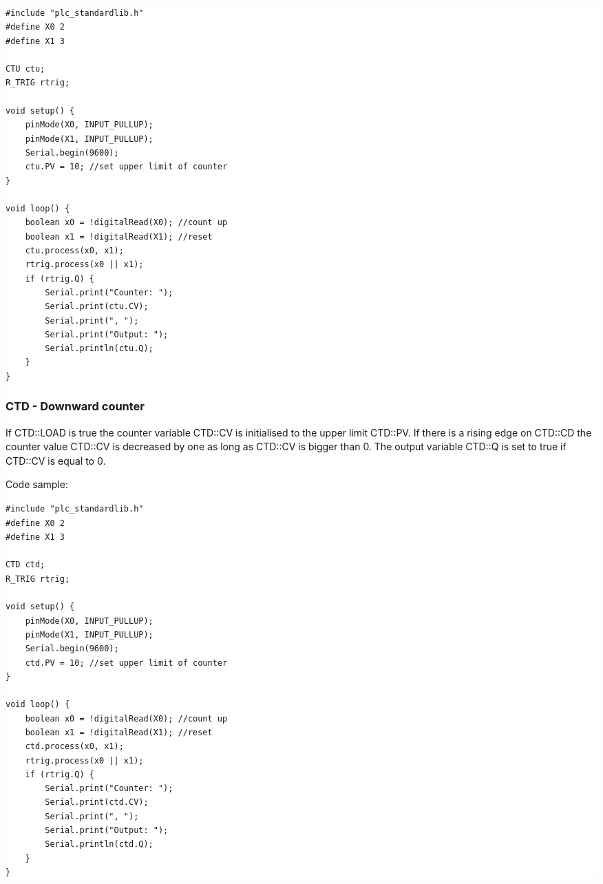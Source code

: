     #include "plc_standardlib.h"
    #define X0 2
    #define X1 3

    CTU ctu;
    R_TRIG rtrig;

    void setup() {
        pinMode(X0, INPUT_PULLUP);
        pinMode(X1, INPUT_PULLUP);
        Serial.begin(9600);
        ctu.PV = 10; //set upper limit of counter
    }

    void loop() {
        boolean x0 = !digitalRead(X0); //count up
        boolean x1 = !digitalRead(X1); //reset
        ctu.process(x0, x1);
        rtrig.process(x0 || x1);
        if (rtrig.Q) {
            Serial.print("Counter: ");
            Serial.print(ctu.CV);
            Serial.print(", ");
            Serial.print("Output: ");
            Serial.println(ctu.Q);
        }
    }

### CTD - Downward counter

If CTD::LOAD is true the counter variable CTD::CV is initialised to the
upper limit CTD::PV. If there is a rising edge on CTD::CD the counter value
CTD::CV is decreased by one as long as CTD::CV is bigger than 0.
The output variable CTD::Q is set to true if CTD::CV is equal to 0.

Code sample:

    #include "plc_standardlib.h"
    #define X0 2
    #define X1 3

    CTD ctd;
    R_TRIG rtrig;

    void setup() {
        pinMode(X0, INPUT_PULLUP);
        pinMode(X1, INPUT_PULLUP);
        Serial.begin(9600);
        ctd.PV = 10; //set upper limit of counter
    }

    void loop() {
        boolean x0 = !digitalRead(X0); //count up
        boolean x1 = !digitalRead(X1); //reset
        ctd.process(x0, x1);
        rtrig.process(x0 || x1);
        if (rtrig.Q) {
            Serial.print("Counter: ");
            Serial.print(ctd.CV);
            Serial.print(", ");
            Serial.print("Output: ");
            Serial.println(ctd.Q);
        }
    }
